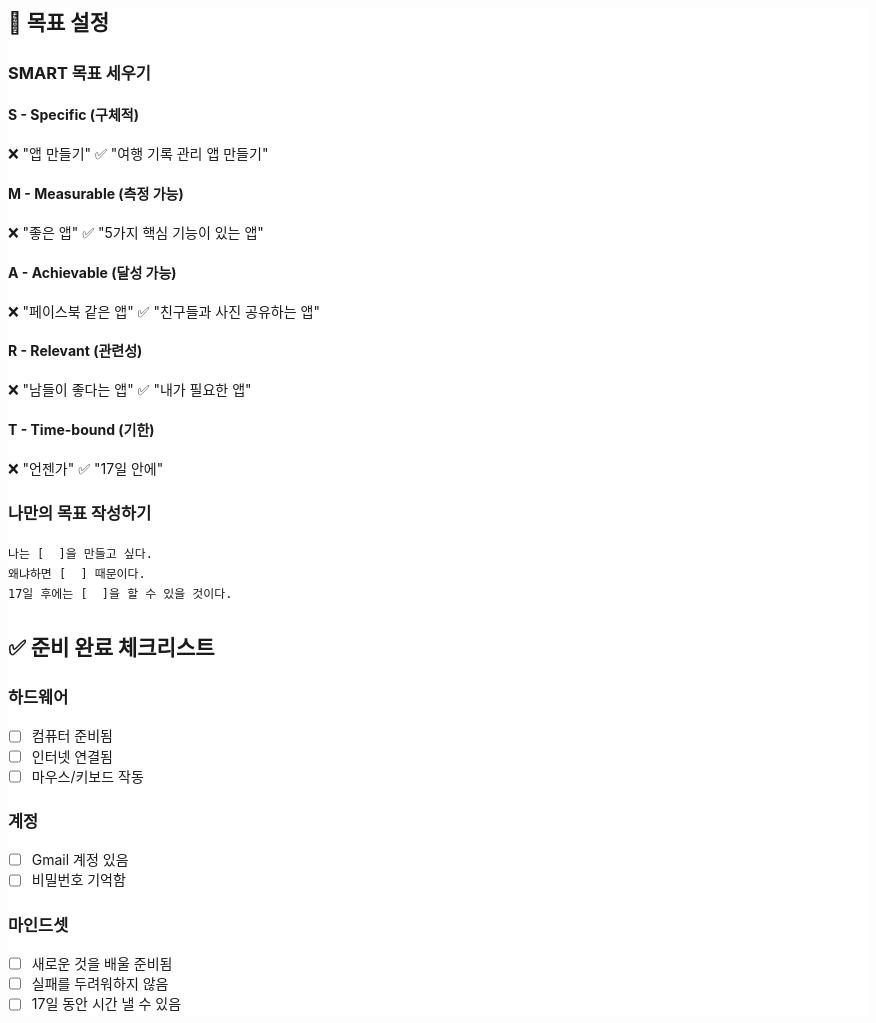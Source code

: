 ## 🎯 목표 설정

### SMART 목표 세우기

#### S - Specific (구체적)

❌ "앱 만들기"
✅ "여행 기록 관리 앱 만들기"

#### M - Measurable (측정 가능)

❌ "좋은 앱"
✅ "5가지 핵심 기능이 있는 앱"

#### A - Achievable (달성 가능)

❌ "페이스북 같은 앱"
✅ "친구들과 사진 공유하는 앱"

#### R - Relevant (관련성)

❌ "남들이 좋다는 앱"
✅ "내가 필요한 앱"

#### T - Time-bound (기한)

❌ "언젠가"
✅ "17일 안에"

### 나만의 목표 작성하기

```
나는 [  ]을 만들고 싶다.
왜냐하면 [  ] 때문이다.
17일 후에는 [  ]을 할 수 있을 것이다.
```

## ✅ 준비 완료 체크리스트

### 하드웨어

- [ ] 컴퓨터 준비됨
- [ ] 인터넷 연결됨
- [ ] 마우스/키보드 작동

### 계정

- [ ] Gmail 계정 있음
- [ ] 비밀번호 기억함

### 마인드셋

- [ ] 새로운 것을 배울 준비됨
- [ ] 실패를 두려워하지 않음
- [ ] 17일 동안 시간 낼 수 있음
